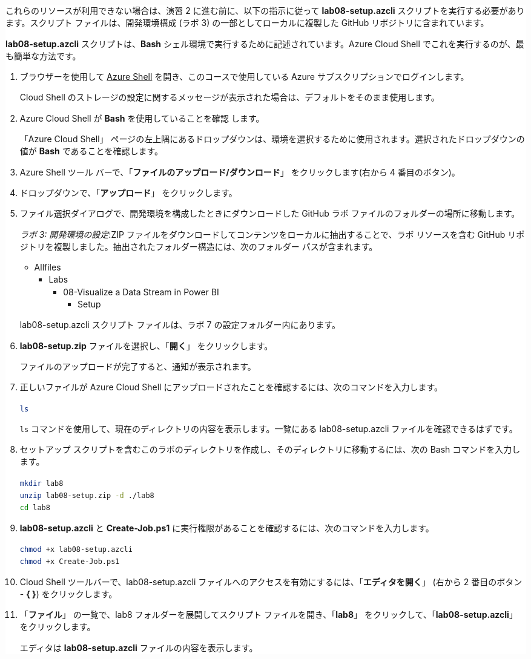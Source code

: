 これらのリソースが利用できない場合は、演習 2 に進む前に、以下の指示に従って **lab08-setup.azcli** スクリプトを実行する必要があります。スクリプト ファイルは、開発環境構成 (ラボ 3) の一部としてローカルに複製した GitHub リポジトリに含まれています。

**lab08-setup.azcli** スクリプトは、**Bash** シェル環境で実行するために記述されています。Azure Cloud Shell でこれを実行するのが、最も簡単な方法です。

1. ブラウザーを使用して [Azure Shell](https://shell.azure.com/) を開き、このコースで使用している Azure サブスクリプションでログインします。

   Cloud Shell のストレージの設定に関するメッセージが表示された場合は、デフォルトをそのまま使用します。

1. Azure Cloud Shell が **Bash** を使用していることを確認 します。

   「Azure Cloud Shell」 ページの左上隅にあるドロップダウンは、環境を選択するために使用されます。選択されたドロップダウンの値が **Bash** であることを確認します。

1. Azure Shell ツール バーで、「**ファイルのアップロード/ダウンロード**」 をクリックします(右から 4 番目のボタン)。

1. ドロップダウンで、「**アップロード**」 をクリックします。

1. ファイル選択ダイアログで、開発環境を構成したときにダウンロードした GitHub ラボ ファイルのフォルダーの場所に移動します。

   _ラボ 3: 開発環境の設定_:ZIP ファイルをダウンロードしてコンテンツをローカルに抽出することで、ラボ リソースを含む GitHub リポジトリを複製しました。抽出されたフォルダー構造には、次のフォルダー パスが含まれます。

   - Allfiles
     - Labs
       - 08-Visualize a Data Stream in Power BI
         - Setup

   lab08-setup.azcli スクリプト ファイルは、ラボ 7 の設定フォルダー内にあります。

1. **lab08-setup.zip** ファイルを選択し、「**開く**」 をクリックします。

   ファイルのアップロードが完了すると、通知が表示されます。

1. 正しいファイルが Azure Cloud Shell にアップロードされたことを確認するには、次のコマンドを入力します。

   ```bash
   ls
   ```

   `ls` コマンドを使用して、現在のディレクトリの内容を表示します。一覧にある lab08-setup.azcli ファイルを確認できるはずです。

1. セットアップ スクリプトを含むこのラボのディレクトリを作成し、そのディレクトリに移動するには、次の Bash コマンドを入力します。

   ```bash
   mkdir lab8
   unzip lab08-setup.zip -d ./lab8
   cd lab8
   ```

1. **lab08-setup.azcli** と **Create-Job.ps1** に実行権限があることを確認するには、次のコマンドを入力します。

   ```bash
   chmod +x lab08-setup.azcli
   chmod +x Create-Job.ps1
   ```

1. Cloud Shell ツールバーで、lab08-setup.azcli ファイルへのアクセスを有効にするには、「**エディタを開く**」 (右から 2 番目のボタン - **{ }**) をクリックします。

1. 「**ファイル**」 の一覧で、lab8 フォルダーを展開してスクリプト ファイルを開き、「**lab8**」 をクリックして、「**lab08-setup.azcli**」 をクリックします。

   エディタは **lab08-setup.azcli** ファイルの内容を表示します。
